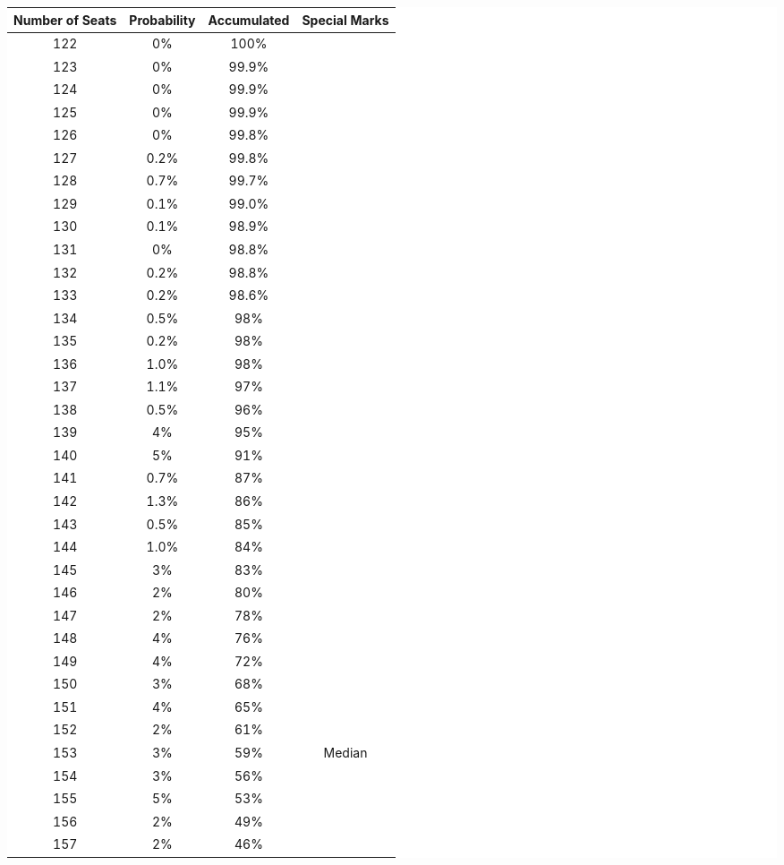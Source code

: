 | Number of Seats | Probability | Accumulated | Special Marks |
|:---------------:|:-----------:|:-----------:|:-------------:|
| 122 | 0% | 100% |  |
| 123 | 0% | 99.9% |  |
| 124 | 0% | 99.9% |  |
| 125 | 0% | 99.9% |  |
| 126 | 0% | 99.8% |  |
| 127 | 0.2% | 99.8% |  |
| 128 | 0.7% | 99.7% |  |
| 129 | 0.1% | 99.0% |  |
| 130 | 0.1% | 98.9% |  |
| 131 | 0% | 98.8% |  |
| 132 | 0.2% | 98.8% |  |
| 133 | 0.2% | 98.6% |  |
| 134 | 0.5% | 98% |  |
| 135 | 0.2% | 98% |  |
| 136 | 1.0% | 98% |  |
| 137 | 1.1% | 97% |  |
| 138 | 0.5% | 96% |  |
| 139 | 4% | 95% |  |
| 140 | 5% | 91% |  |
| 141 | 0.7% | 87% |  |
| 142 | 1.3% | 86% |  |
| 143 | 0.5% | 85% |  |
| 144 | 1.0% | 84% |  |
| 145 | 3% | 83% |  |
| 146 | 2% | 80% |  |
| 147 | 2% | 78% |  |
| 148 | 4% | 76% |  |
| 149 | 4% | 72% |  |
| 150 | 3% | 68% |  |
| 151 | 4% | 65% |  |
| 152 | 2% | 61% |  |
| 153 | 3% | 59% | Median |
| 154 | 3% | 56% |  |
| 155 | 5% | 53% |  |
| 156 | 2% | 49% |  |
| 157 | 2% | 46% |  |
